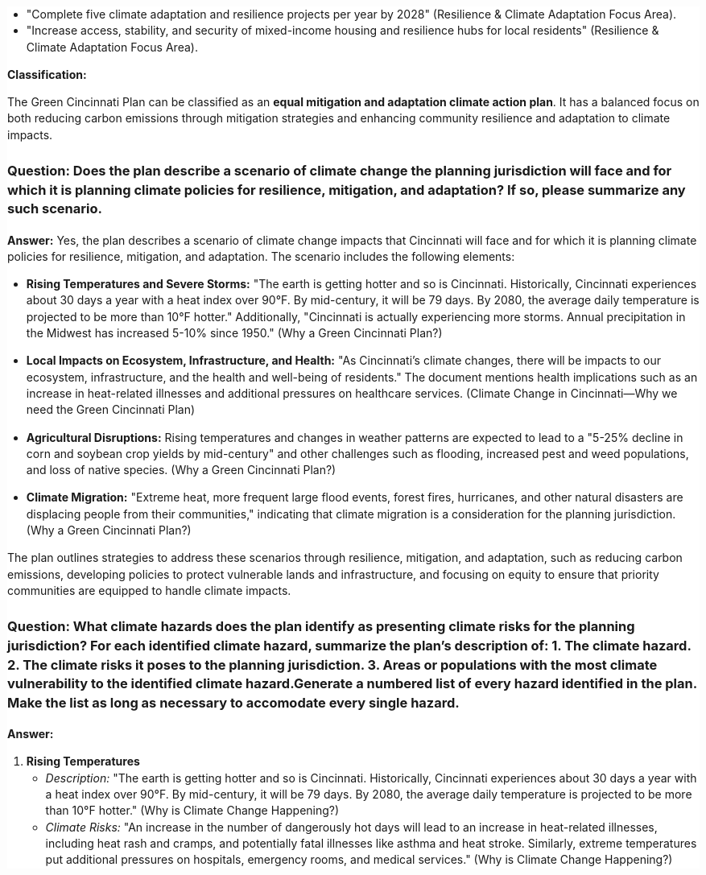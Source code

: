- "Complete five climate adaptation and resilience projects per year by 2028" (Resilience & Climate Adaptation Focus Area).
- "Increase access, stability, and security of mixed-income housing and resilience hubs for local residents" (Resilience & Climate Adaptation Focus Area).

**Classification:**

The Green Cincinnati Plan can be classified as an **equal mitigation and adaptation climate action plan**. It has a balanced focus on both reducing carbon emissions through mitigation strategies and enhancing community resilience and adaptation to climate impacts.

### Question: Does the plan describe a scenario of climate change the planning jurisdiction will face and for which it is planning climate policies for resilience, mitigation, and adaptation? If so, please summarize any such scenario.
**Answer:**
Yes, the plan describes a scenario of climate change impacts that Cincinnati will face and for which it is planning climate policies for resilience, mitigation, and adaptation. The scenario includes the following elements:

- **Rising Temperatures and Severe Storms:** "The earth is getting hotter and so is Cincinnati. Historically, Cincinnati experiences about 30 days a year with a heat index over 90°F. By mid-century, it will be 79 days. By 2080, the average daily temperature is projected to be more than 10°F hotter." Additionally, "Cincinnati is actually experiencing more storms. Annual precipitation in the Midwest has increased 5-10% since 1950." (Why a Green Cincinnati Plan?)

- **Local Impacts on Ecosystem, Infrastructure, and Health:** "As Cincinnati’s climate changes, there will be impacts to our ecosystem, infrastructure, and the health and well-being of residents." The document mentions health implications such as an increase in heat-related illnesses and additional pressures on healthcare services. (Climate Change in Cincinnati—Why we need the Green Cincinnati Plan)

- **Agricultural Disruptions:** Rising temperatures and changes in weather patterns are expected to lead to a "5-25% decline in corn and soybean crop yields by mid-century" and other challenges such as flooding, increased pest and weed populations, and loss of native species. (Why a Green Cincinnati Plan?)

- **Climate Migration:** "Extreme heat, more frequent large flood events, forest fires, hurricanes, and other natural disasters are displacing people from their communities," indicating that climate migration is a consideration for the planning jurisdiction. (Why a Green Cincinnati Plan?)

The plan outlines strategies to address these scenarios through resilience, mitigation, and adaptation, such as reducing carbon emissions, developing policies to protect vulnerable lands and infrastructure, and focusing on equity to ensure that priority communities are equipped to handle climate impacts.

### Question: What climate hazards does the plan identify as presenting climate risks for the planning jurisdiction? For each identified climate hazard, summarize the plan’s description of: 1. The climate hazard. 2. The climate risks it poses to the planning jurisdiction. 3. Areas or populations with the most climate vulnerability to the identified climate hazard.Generate a numbered list of every hazard identified in the plan. Make the list as long as necessary to accomodate every single hazard.
**Answer:**
1. **Rising Temperatures**
   - *Description:* "The earth is getting hotter and so is Cincinnati. Historically, Cincinnati experiences about 30 days a year with a heat index over 90°F. By mid-century, it will be 79 days. By 2080, the average daily temperature is projected to be more than 10°F hotter." (Why is Climate Change Happening?)
   - *Climate Risks:* "An increase in the number of dangerously hot days will lead to an increase in heat-related illnesses, including heat rash and cramps, and potentially fatal illnesses like asthma and heat stroke. Similarly, extreme temperatures put additional pressures on hospitals, emergency rooms, and medical services." (Why is Climate Change Happening?)